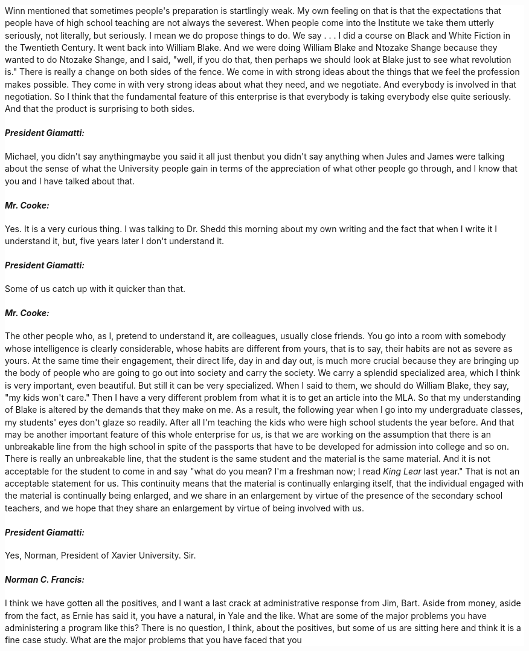 Winn mentioned that sometimes people's preparation is startlingly weak. My
own feeling on that is that the expectations that people have of high
school teaching are not always the severest. When people come into the
Institute we take them utterly seriously, not literally, but seriously. I
mean we do propose things to do. We say . . . I did a course on Black and
White Fiction in the Twentieth Century. It went back into William Blake.
And we were doing William Blake and Ntozake Shange because they wanted to
do Ntozake Shange, and I said, "well, if you do that, then perhaps we
should look at Blake just to see what revolution is." There is really a
change on both sides of the fence. We come in with strong ideas about the
things that we feel the profession makes possible. They come in with very
strong ideas about what they need, and we negotiate. And everybody is
involved in that negotiation. So I think that the fundamental feature of
this enterprise is that everybody is taking everybody else quite
seriously. And that the product is surprising to both sides.
<h4><i>President Giamatti: </i></h4>
Michael, you didn't say anything­maybe you said it all just
then­but you didn't say anything when Jules and James were talking
about the sense of what the University people gain in terms of the
appreciation of what other people go through, and I know that you and I
have talked about that.
<h4><i>Mr. Cooke: </i></h4>
Yes. It is a very curious thing. I was talking to Dr. Shedd this morning
about my own writing and the fact that when I write it I understand it,
but, five years later I don't understand it.
<h4><i>President Giamatti: </i></h4>
Some of us catch up with it quicker than that.
<h4><i>Mr. Cooke:</i></h4>
The other people who, as I, pretend to understand it, are colleagues,
usually close friends. You go into a room with somebody whose intelligence
is clearly considerable, whose habits are different from yours, that is to
say, their habits are not as severe as yours. At the same time their
engagement, their direct life, day in and day out, is much more crucial
because they are bringing up the body of people who are going to go out
into society and carry the society. We carry a splendid specialized area,
which I think is very important, even beautiful. But still it can be very
specialized. When I said to them, we should do William Blake, they say,
"my kids won't care." Then I have a very different problem from what it is
to get an article into the MLA. So that my understanding of Blake is
altered by the demands that they make on me. As a result, the following
year when I go into my undergraduate classes, my students' eyes don't
glaze so readily. After all I'm teaching the kids who were high school
students the year before. And that may be another important feature of
this whole enterprise for us, is that we are working on the assumption
that there is an unbreakable line from the high school in spite of the
passports that have to be developed for admission into college and so on.
There is really an unbreakable line, that the student is the same student
and the material is the same material. And it is not acceptable for the
student to come in and say "what do you mean? I'm a freshman now; I read
<i>King Lear</i> last year." That is not an acceptable statement for us.
This continuity means that the material is continually enlarging itself,
that the individual engaged with the material is continually being
enlarged, and we share in an enlargement by virtue of the presence of the
secondary school teachers, and we hope that they share an enlargement by
virtue of being involved with us.
<h4><i>President Giamatti: </i></h4>Yes, Norman, President of Xavier
University. Sir.
<h4><i>Norman C. Francis:</i></h4> I think we have gotten all the
positives, and I want a last crack at administrative response from Jim,
Bart. Aside from money, aside from the fact, as Ernie has said it, you
have a natural, in Yale and the like. What are some of the major problems
you have administering a program like this? There is no question, I think,
about the positives, but some of us are sitting here and think it is a
fine case study. What are the major problems that you have faced that you